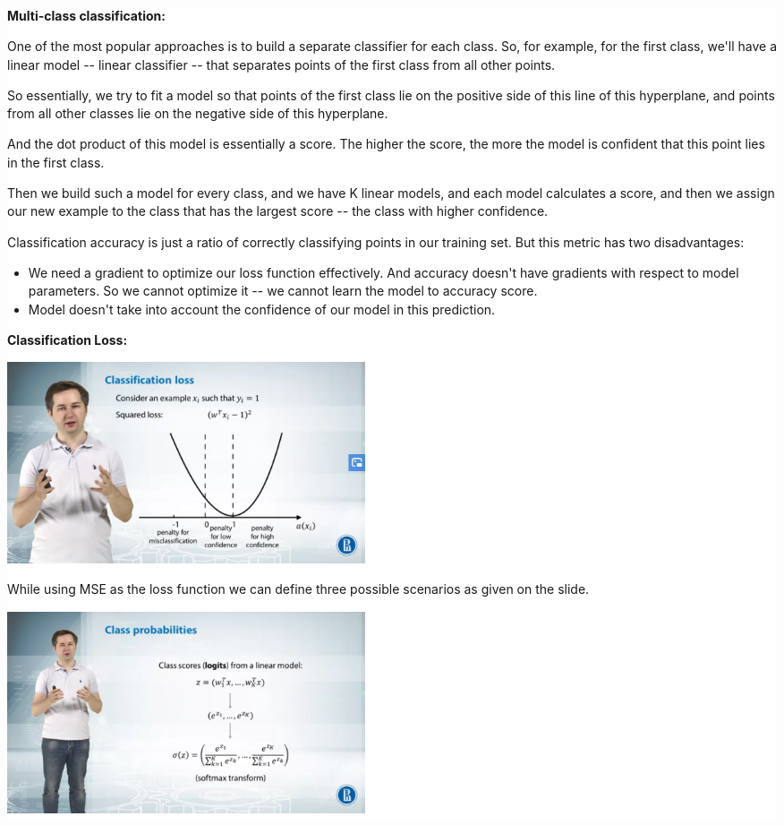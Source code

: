 **Multi-class classification:**

One of the most popular approaches is to build a separate classifier for each class. So, for example, for the first class,
we'll have a linear model -- linear classifier -- that separates points of the first class from all other points.

So essentially, we try to fit a model so that points of the first class lie on the positive side of this line of this hyperplane, and points from all other classes lie on the negative side of this hyperplane. 

And the dot product of this model is essentially a score.
The higher the score, the more the model is confident that this point lies in the first class. 

Then we build such a model for every class, and we have K linear models, and each model calculates a score, and then we assign our new example to the class that has the largest score -- the class with higher confidence.

Classification accuracy is just a ratio of correctly classifying points in our training set. But this metric has two disadvantages:
* We need a gradient to optimize our loss function effectively.
And accuracy doesn't have gradients with respect to model parameters. So we cannot optimize it -- we cannot learn the model to accuracy score. 
* Model doesn't take into account the confidence of our model in this prediction. 

**Classification Loss:**

<img src="../images/cl.png" width="400"/>

While using MSE as the loss function we can define three possible scenarios as given on the slide. 

<img src="../images/prob.png" width="400"/>
